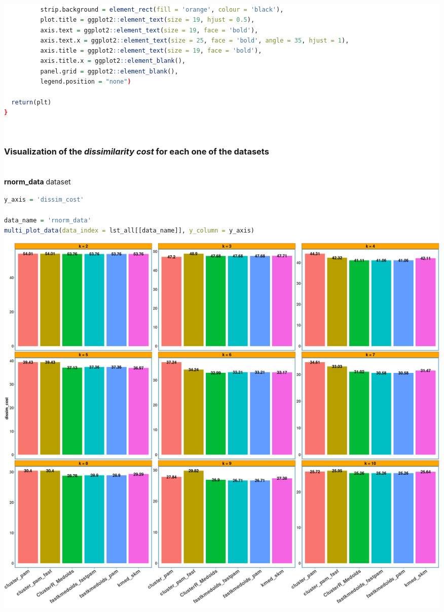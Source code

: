 ``` r
          strip.background = element_rect(fill = 'orange', colour = 'black'),
          plot.title = ggplot2::element_text(size = 19, hjust = 0.5),
          axis.text = ggplot2::element_text(size = 19, face = 'bold'),
          axis.text.x = ggplot2::element_text(size = 25, face = 'bold', angle = 35, hjust = 1),
          axis.title = ggplot2::element_text(size = 19, face = 'bold'),
          axis.title.x = ggplot2::element_blank(),
          panel.grid = ggplot2::element_blank(),
          legend.position = "none")
  
  return(plt)
}
```

<br>

### Visualization of the *dissimilarity cost* for each one of the datasets

<br> **rnorm\_data** dataset

``` r
y_axis = 'dissim_cost'

data_name = 'rnorm_data'
multi_plot_data(data_index = lst_all[[data_name]], y_column = y_axis)
```

![Alt Text](/images/comparison_ClusterR/dissim_cost_rnorm_data-1.png)
